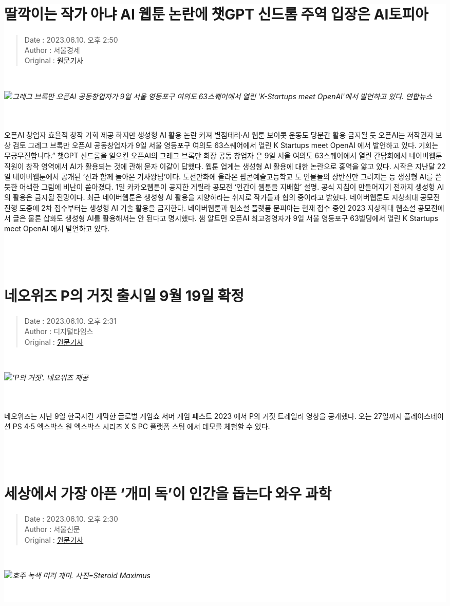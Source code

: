   
# 딸깍이는 작가 아냐 AI 웹툰 논란에 챗GPT 신드롬 주역 입장은 AI토피아  
  
> Date : 2023.06.10. 오후 2:50  
> Author : 서울경제  
> Original : [원문기사](https://n.news.naver.com/mnews/article/011/0004200214?sid=105)  
<br/>  
  
<img src="https://imgnews.pstatic.net/image/011/2023/06/10/0004200214_001_20230610145006781.jpg?type=w647" id="img1"></img><em class="img_desc">그레그 브록만 오픈AI 공동창업자가 9일 서울 영등포구 여의도 63스퀘어에서 열린 'K-Startups meet OpenAI'에서 발언하고 있다. 연합뉴스</em>  
<br/><br/>  
  
오픈AI 창업자 효율적 창작 기회 제공 하지만 생성형 AI 활용 논란 커져 별점테러·AI 웹툰 보이콧 운동도 당분간 활용 금지될 듯 오픈AI는 저작권자 보상 검토 그레그 브록만 오픈AI 공동창업자가 9일 서울 영등포구 여의도 63스퀘어에서 열린 K Startups meet OpenAI 에서 발언하고 있다.
기회는 무궁무진합니다.” 챗GPT 신드롬을 일으킨 오픈AI의 그레그 브록만 회장 공동 창업자 은 9일 서울 여의도 63스퀘어에서 열린 간담회에서 네이버웹툰 직원이 창작 영역에서 AI가 활용되는 것에 관해 묻자 이같이 답했다.
웹툰 업계는 생성형 AI 활용에 대한 논란으로 홍역을 앓고 있다.
시작은 지난달 22일 네이버웹툰에서 공개된 ‘신과 함께 돌아온 기사왕님’이다.
도전만화에 올라온 팝콘예술고등학교 도 인물들의 상반신만 그려지는 등 생성형 AI를 쓴 듯한 어색한 그림에 비난이 쏟아졌다.
1일 카카오웹툰이 공지한 게릴라 공모전 ‘인간이 웹툰을 지배함’ 설명.
공식 지침이 만들어지기 전까지 생성형 AI의 활용은 금지될 전망이다.
최근 네이버웹툰은 생성형 AI 활용을 지양하라는 취지로 작가들과 협의 중이라고 밝혔다.
네이버웹툰도 지상최대 공모전 진행 도중에 2차 접수부터는 생성형 AI 기술 활용을 금지한다.
네이버웹툰과 웹소설 플랫폼 문피아는 현재 접수 중인 2023 지상최대 웹소설 공모전에서 글은 물론 삽화도 생성형 AI를 활용해서는 안 된다고 명시했다.
샘 알트먼 오픈AI 최고경영자가 9일 서울 영등포구 63빌딩에서 열린 K Startups meet OpenAI 에서 발언하고 있다.  
<br/><br/><br/>  

  
# 네오위즈 P의 거짓 출시일 9월 19일 확정  
  
> Date : 2023.06.10. 오후 2:31  
> Author : 디지털타임스  
> Original : [원문기사](https://n.news.naver.com/mnews/article/029/0002805868?sid=105)  
<br/>  
  
<img src="https://imgnews.pstatic.net/image/029/2023/06/10/0002805868_001_20230610143101056.jpg?type=w647" id="img1"></img><em class="img_desc">'P의 거짓'. 네오위즈 제공    </em>  
<br/><br/>  
  
네오위즈는 지난 9일 한국시간 개막한 글로벌 게임쇼 서머 게임 페스트 2023 에서 P의 거짓 트레일러 영상을 공개했다.
오는 27일까지 플레이스테이션 PS 4·5 엑스박스 원 엑스박스 시리즈 X S PC 플랫폼 스팀 에서 데모를 체험할 수 있다.  
<br/><br/><br/>  

  
# 세상에서 가장 아픈 ‘개미 독’이 인간을 돕는다 와우 과학  
  
> Date : 2023.06.10. 오후 2:30  
> Author : 서울신문  
> Original : [원문기사](https://n.news.naver.com/mnews/article/081/0003367644?sid=105)  
<br/>  
  
<img src="https://imgnews.pstatic.net/image/081/2023/06/10/0003367644_001_20230610143001207.jpg?type=w647" id="img1"></img><em class="img_desc">호주 녹색 머리 개미. 사진=Steroid Maximus</em>  
<br/><br/>  
  